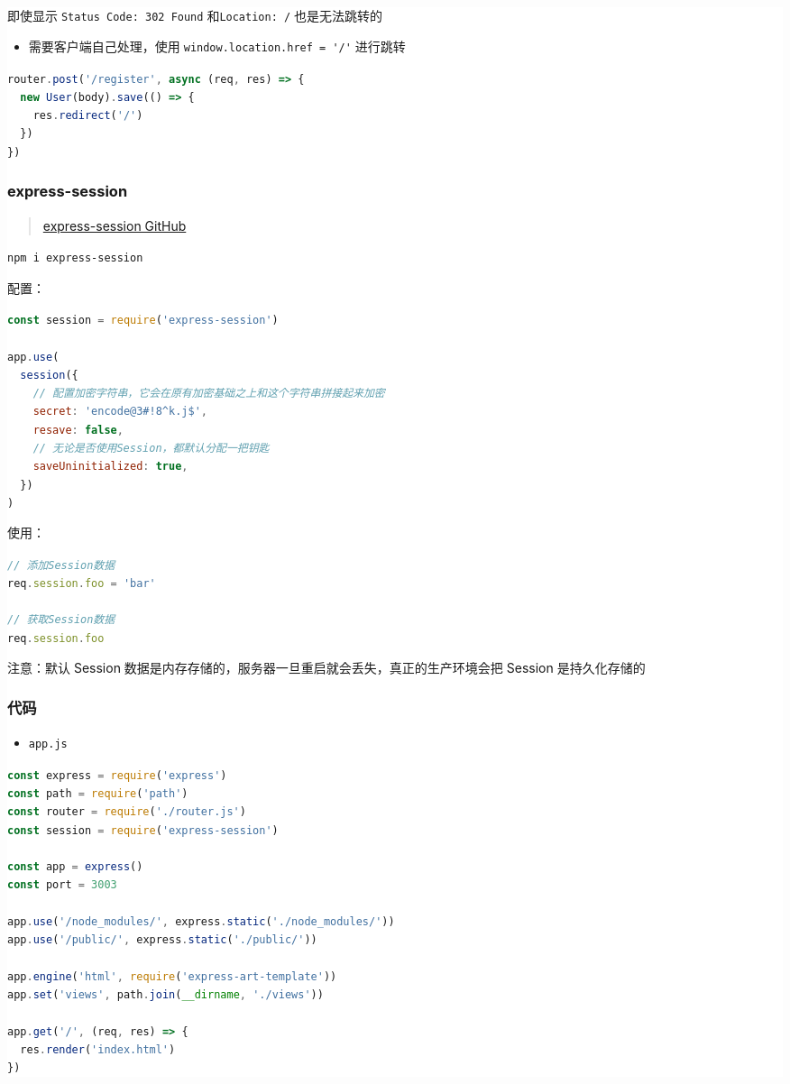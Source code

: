   即使显示 `Status Code: 302 Found`  和`Location: /` 也是无法跳转的

- 需要客户端自己处理，使用 `window.location.href = '/'` 进行跳转

```js
router.post('/register', async (req, res) => {
  new User(body).save(() => {
    res.redirect('/')
  })
})
```

### express-session

> [express-session GitHub](https://github.com/expressjs/session)

```bash
npm i express-session
```

配置：

```js
const session = require('express-session')

app.use(
  session({
    // 配置加密字符串，它会在原有加密基础之上和这个字符串拼接起来加密
    secret: 'encode@3#!8^k.j$',
    resave: false,
    // 无论是否使用Session，都默认分配一把钥匙
    saveUninitialized: true, 
  })
)
```

使用：

```js
// 添加Session数据
req.session.foo = 'bar'

// 获取Session数据
req.session.foo
```

注意：默认 Session 数据是内存存储的，服务器一旦重启就会丢失，真正的生产环境会把 Session 是持久化存储的

### 代码

- `app.js`

```js
const express = require('express')
const path = require('path')
const router = require('./router.js')
const session = require('express-session')

const app = express()
const port = 3003

app.use('/node_modules/', express.static('./node_modules/'))
app.use('/public/', express.static('./public/'))

app.engine('html', require('express-art-template'))
app.set('views', path.join(__dirname, './views'))

app.get('/', (req, res) => {
  res.render('index.html')
})
```